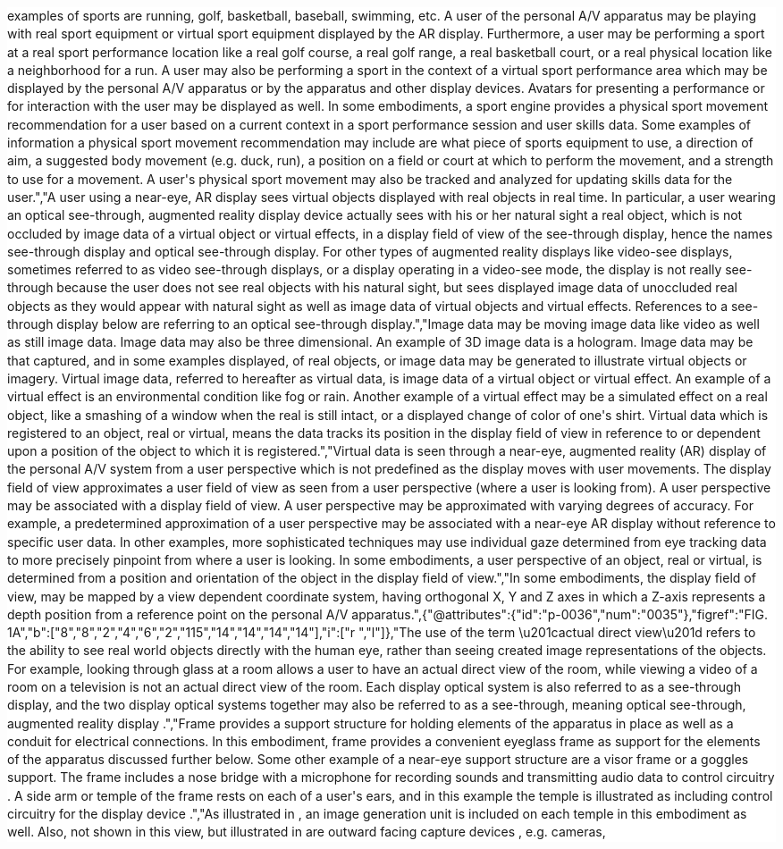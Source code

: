 examples of sports are running, golf, basketball, baseball, swimming, etc. A user of the personal A\/V apparatus may be playing with real sport equipment or virtual sport equipment displayed by the AR display. Furthermore, a user may be performing a sport at a real sport performance location like a real golf course, a real golf range, a real basketball court, or a real physical location like a neighborhood for a run. A user may also be performing a sport in the context of a virtual sport performance area which may be displayed by the personal A\/V apparatus or by the apparatus and other display devices. Avatars for presenting a performance or for interaction with the user may be displayed as well. In some embodiments, a sport engine provides a physical sport movement recommendation for a user based on a current context in a sport performance session and user skills data. Some examples of information a physical sport movement recommendation may include are what piece of sports equipment to use, a direction of aim, a suggested body movement (e.g. duck, run), a position on a field or court at which to perform the movement, and a strength to use for a movement. A user's physical sport movement may also be tracked and analyzed for updating skills data for the user.","A user using a near-eye, AR display sees virtual objects displayed with real objects in real time. In particular, a user wearing an optical see-through, augmented reality display device actually sees with his or her natural sight a real object, which is not occluded by image data of a virtual object or virtual effects, in a display field of view of the see-through display, hence the names see-through display and optical see-through display. For other types of augmented reality displays like video-see displays, sometimes referred to as video see-through displays, or a display operating in a video-see mode, the display is not really see-through because the user does not see real objects with his natural sight, but sees displayed image data of unoccluded real objects as they would appear with natural sight as well as image data of virtual objects and virtual effects. References to a see-through display below are referring to an optical see-through display.","Image data may be moving image data like video as well as still image data. Image data may also be three dimensional. An example of 3D image data is a hologram. Image data may be that captured, and in some examples displayed, of real objects, or image data may be generated to illustrate virtual objects or imagery. Virtual image data, referred to hereafter as virtual data, is image data of a virtual object or virtual effect. An example of a virtual effect is an environmental condition like fog or rain. Another example of a virtual effect may be a simulated effect on a real object, like a smashing of a window when the real is still intact, or a displayed change of color of one's shirt. Virtual data which is registered to an object, real or virtual, means the data tracks its position in the display field of view in reference to or dependent upon a position of the object to which it is registered.","Virtual data is seen through a near-eye, augmented reality (AR) display of the personal A\/V system from a user perspective which is not predefined as the display moves with user movements. The display field of view approximates a user field of view as seen from a user perspective (where a user is looking from). A user perspective may be associated with a display field of view. A user perspective may be approximated with varying degrees of accuracy. For example, a predetermined approximation of a user perspective may be associated with a near-eye AR display without reference to specific user data. In other examples, more sophisticated techniques may use individual gaze determined from eye tracking data to more precisely pinpoint from where a user is looking. In some embodiments, a user perspective of an object, real or virtual, is determined from a position and orientation of the object in the display field of view.","In some embodiments, the display field of view, may be mapped by a view dependent coordinate system, having orthogonal X, Y and Z axes in which a Z-axis represents a depth position from a reference point on the personal A\/V apparatus.",{"@attributes":{"id":"p-0036","num":"0035"},"figref":"FIG. 1A","b":["8","8","2","4","6","2","115","14","14","14","14"],"i":["r ","l"]},"The use of the term \u201cactual direct view\u201d refers to the ability to see real world objects directly with the human eye, rather than seeing created image representations of the objects. For example, looking through glass at a room allows a user to have an actual direct view of the room, while viewing a video of a room on a television is not an actual direct view of the room. Each display optical system  is also referred to as a see-through display, and the two display optical systems  together may also be referred to as a see-through, meaning optical see-through, augmented reality display .","Frame  provides a support structure for holding elements of the apparatus in place as well as a conduit for electrical connections. In this embodiment, frame  provides a convenient eyeglass frame as support for the elements of the apparatus discussed further below. Some other example of a near-eye support structure are a visor frame or a goggles support. The frame  includes a nose bridge  with a microphone  for recording sounds and transmitting audio data to control circuitry . A side arm or temple  of the frame rests on each of a user's ears, and in this example the temple  is illustrated as including control circuitry  for the display device .","As illustrated in , an image generation unit  is included on each temple  in this embodiment as well. Also, not shown in this view, but illustrated in  are outward facing capture devices , e.g. cameras,